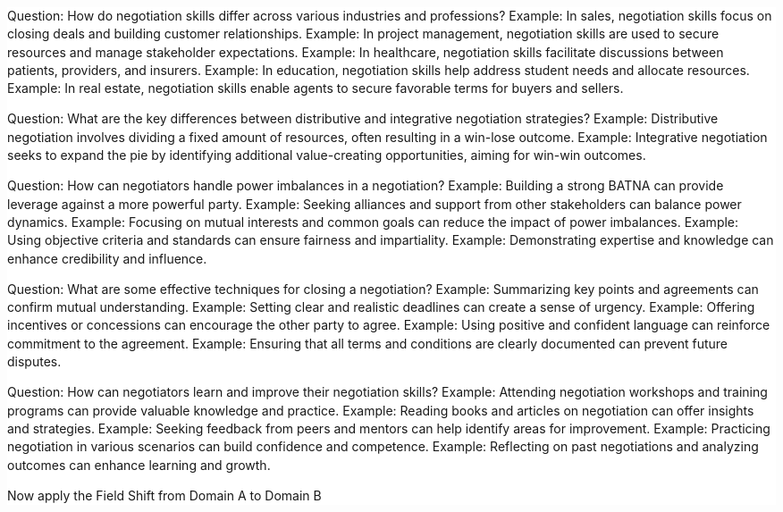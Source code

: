 Question: How do negotiation skills differ across various industries and professions?
Example: In sales, negotiation skills focus on closing deals and building customer relationships.
Example: In project management, negotiation skills are used to secure resources and manage stakeholder expectations.
Example: In healthcare, negotiation skills facilitate discussions between patients, providers, and insurers.
Example: In education, negotiation skills help address student needs and allocate resources.
Example: In real estate, negotiation skills enable agents to secure favorable terms for buyers and sellers.

Question: What are the key differences between distributive and integrative negotiation strategies?
Example: Distributive negotiation involves dividing a fixed amount of resources, often resulting in a win-lose outcome.
Example: Integrative negotiation seeks to expand the pie by identifying additional value-creating opportunities, aiming for win-win outcomes.

Question: How can negotiators handle power imbalances in a negotiation?
Example: Building a strong BATNA can provide leverage against a more powerful party.
Example: Seeking alliances and support from other stakeholders can balance power dynamics.
Example: Focusing on mutual interests and common goals can reduce the impact of power imbalances.
Example: Using objective criteria and standards can ensure fairness and impartiality.
Example: Demonstrating expertise and knowledge can enhance credibility and influence.

Question: What are some effective techniques for closing a negotiation?
Example: Summarizing key points and agreements can confirm mutual understanding.
Example: Setting clear and realistic deadlines can create a sense of urgency.
Example: Offering incentives or concessions can encourage the other party to agree.
Example: Using positive and confident language can reinforce commitment to the agreement.
Example: Ensuring that all terms and conditions are clearly documented can prevent future disputes.

Question: How can negotiators learn and improve their negotiation skills?
Example: Attending negotiation workshops and training programs can provide valuable knowledge and practice.
Example: Reading books and articles on negotiation can offer insights and strategies.
Example: Seeking feedback from peers and mentors can help identify areas for improvement.
Example: Practicing negotiation in various scenarios can build confidence and competence.
Example: Reflecting on past negotiations and analyzing outcomes can enhance learning and growth.


Now apply the Field Shift from Domain A to Domain B
